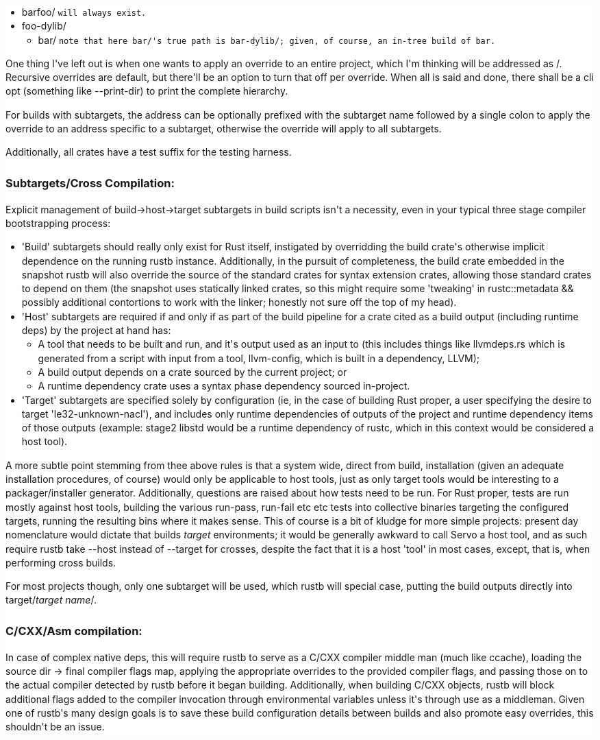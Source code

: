   * barfoo/      ```will always exist.```
* foo-dylib/
  * bar/           ```note that here bar/'s true path is bar-dylib/; given, of course, an in-tree build of bar.```

One thing I've left out is when one wants to apply an override to an entire project, which I'm thinking will be addressed as /.
Recursive overrides are default, but there'll be an option to turn that off per override.
When all is said and done, there shall be a cli opt (something like --print-dir) to print the complete hierarchy.

For builds with subtargets, the address can be optionally prefixed with the subtarget name followed by a single colon to apply the override to an address specific to a subtarget, otherwise the override will apply to all subtargets.

Additionally, all crates have a test suffix for the testing harness.

### Subtargets/Cross Compilation:
Explicit management of build->host->target subtargets in build scripts isn't a necessity, even in your typical three stage compiler bootstrapping process:
* 'Build' subtargets should really only exist for Rust itself, instigated by overridding the build crate's otherwise implicit dependence on the running rustb instance. Additionally, in the pursuit of completeness, the build crate embedded in the snapshot rustb will also override the source of the standard crates for syntax extension crates, allowing those standard crates to depend on them (the snapshot uses statically linked crates, so this might require some 'tweaking' in rustc::metadata && possibly additional contortions to work with the linker; honestly not sure off the top of my head).
* 'Host' subtargets are required if and only if as part of the build pipeline for a crate cited as a build output (including runtime deps) by the project at hand has:
  * A tool that needs to be built and run, and it's output used as an input to (this includes things like llvmdeps.rs which is generated from a script with input from a tool, llvm-config, which is built in a dependency, LLVM);
  * A build output depends on a crate sourced by the current project; or
  * A runtime dependency crate uses a syntax phase dependency sourced in-project.
* 'Target' subtargets are specified solely by configuration (ie, in the case of building Rust proper, a user specifying the desire to target 'le32-unknown-nacl'), and includes only runtime dependencies of outputs of the project and runtime dependency items of those outputs (example: stage2 libstd would be a runtime dependency of rustc, which in this context would be considered a host tool).

A more subtle point stemming from thee above rules is that a system wide, direct from build, installation (given an adequate installation procedures, of course) would only be applicable to host tools, just as only target tools would be interesting to a packager/installer generator. Additionally, questions are raised about how tests need to be run. For Rust proper, tests are run mostly against host tools, building the various run-pass, run-fail etc etc tests into collective binaries targeting the configured targets, running the resulting bins where it makes sense. This of course is a bit of kludge for more simple projects: present day nomenclature would dictate that builds *target* environments; it would be generally awkward to call Servo a host tool, and as such require rustb take --host instead of --target for crosses, despite the fact that it is a host 'tool' in most cases, except, that is, when performing cross builds.

For most projects though, only one subtarget will be used, which rustb will special case, putting the build outputs directly into target/_target name_/.

### C/CXX/Asm compilation:
In case of complex native deps, this will require rustb to serve as a C/CXX compiler middle man (much like ccache), loading the source dir -> final compiler flags map, applying the appropriate overrides to the provided compiler flags, and passing those on to the actual compiler detected by rustb before it began building. Additionally, when building C/CXX objects, rustb will block additional flags added to the compiler invocation through environmental variables unless it's through use as a middleman. Given one of rustb's many design goals is to save these build configuration details between builds and also promote easy overrides, this shouldn't be an issue.
